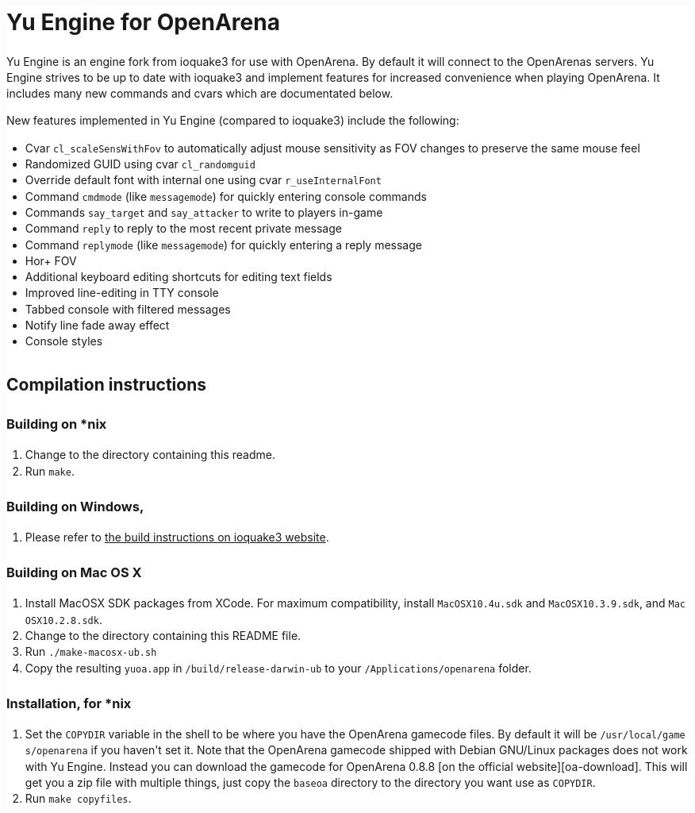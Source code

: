 Yu Engine for OpenArena
=======================

Yu Engine is an engine fork from ioquake3 for use with OpenArena.  By default
it will connect to the OpenArenas servers.  Yu Engine strives to be up to date
with ioquake3 and implement features for increased convenience when playing
OpenArena.  It includes many new commands and cvars which are documentated
below.

New features implemented in Yu Engine (compared to ioquake3) include the
following:

- Cvar `cl_scaleSensWithFov` to automatically adjust mouse sensitivity as
  FOV changes to preserve the same mouse feel
- Randomized GUID using cvar `cl_randomguid`
- Override default font with internal one using cvar `r_useInternalFont`
- Command `cmdmode` (like `messagemode`) for quickly entering console
  commands
- Commands `say_target` and `say_attacker` to write to players in-game
- Command `reply` to reply to the most recent private message
- Command `replymode` (like `messagemode`) for quickly entering a reply
  message
- Hor+ FOV
- Additional keyboard editing shortcuts for editing text fields
- Improved line-editing in TTY console
- Tabbed console with filtered messages
- Notify line fade away effect
- Console styles

Compilation instructions
------------------------

### Building on \*nix
  1. Change to the directory containing this readme.
  2. Run `make`.

### Building on Windows,
  1. Please refer to [the build instructions on ioquake3 website][ioq3-build].

[ioq3-build]: http://wiki.ioquake3.org/Building_ioquake3

### Building on Mac OS X
  1. Install MacOSX SDK packages from XCode.  For maximum compatibility,
     install `MacOSX10.4u.sdk` and `MacOSX10.3.9.sdk`, and `MacOSX10.2.8.sdk`.
  2. Change to the directory containing this README file.
  3. Run `./make-macosx-ub.sh`
  4. Copy the resulting `yuoa.app` in `/build/release-darwin-ub` to your
     `/Applications/openarena` folder.

### Installation, for \*nix
  1. Set the `COPYDIR` variable in the shell to be where you have the OpenArena
     gamecode files.  By default it will be `/usr/local/games/openarena` if you
     haven't set it.  Note that the OpenArena gamecode shipped with Debian
     GNU/Linux packages does not work with Yu Engine.  Instead you can download
     the gamecode for OpenArena 0.8.8 [on the official website][oa-download].
     This will get you a zip file with multiple things, just copy the `baseoa`
     directory to the directory you want use as `COPYDIR`.
  2. Run `make copyfiles`.


[baseoa-download]: http://openarena.ws/download.php
[fov]: https://en.wikipedia.org/wiki/Field_of_view_in_video_games
[yuengine-repo]: https://github.com/oaguild/yuengine
[ioq3-repo]: https://github.com/ioquake/ioq3